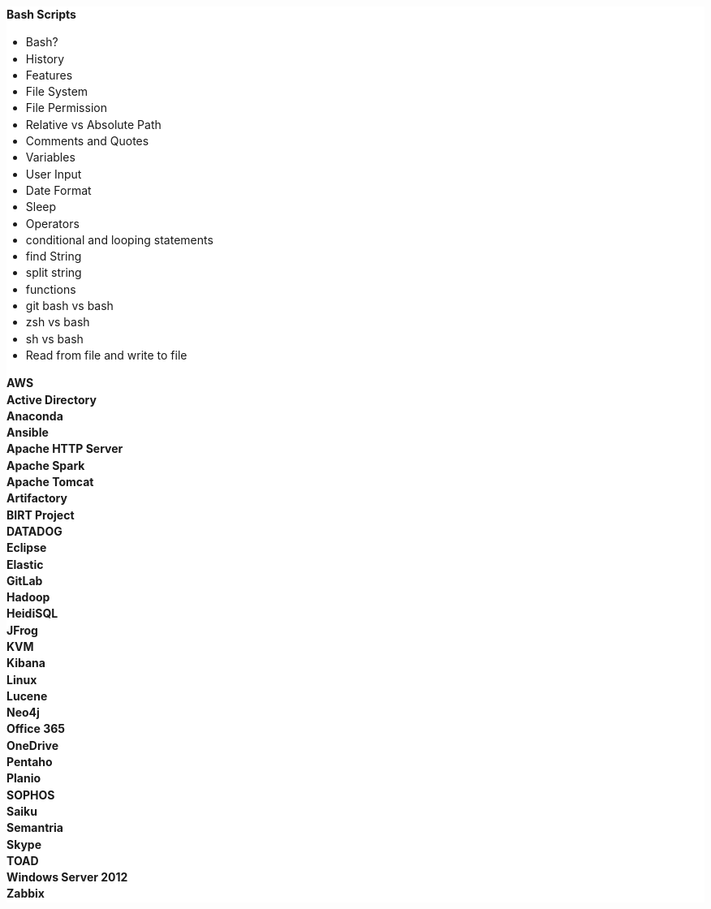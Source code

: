 **Bash Scripts**

-   Bash?
-   History
-   Features
-   File System
-   File Permission
-   Relative vs Absolute Path
-   Comments and Quotes
-   Variables
-   User Input
-   Date Format
-   Sleep
-   Operators
-   conditional and looping statements
-   find String
-   split string
-   functions
-   git bash vs bash
-   zsh vs bash
-   sh vs bash
-   Read from file and write to file

**AWS**  
**Active Directory**  
**Anaconda**  
**Ansible**  
**Apache HTTP Server**  
**Apache Spark**  
**Apache Tomcat**  
**Artifactory**  
**BIRT Project**  
**DATADOG**  
**Eclipse**  
**Elastic**  
**GitLab**  
**Hadoop**  
**HeidiSQL**  
**JFrog**  
**KVM**  
**Kibana**  
**Linux**  
**Lucene**  
**Neo4j**  
**Office 365**  
**OneDrive**  
**Pentaho**  
**Planio**  
**SOPHOS**  
**Saiku**  
**Semantria**  
**Skype**  
**TOAD**  
**Windows Server 2012**  
**Zabbix**
